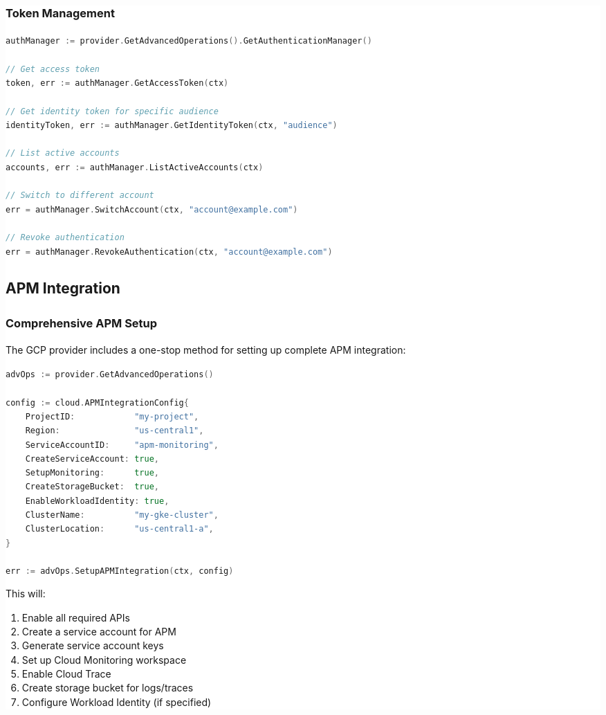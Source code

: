 ### Token Management

```go
authManager := provider.GetAdvancedOperations().GetAuthenticationManager()

// Get access token
token, err := authManager.GetAccessToken(ctx)

// Get identity token for specific audience
identityToken, err := authManager.GetIdentityToken(ctx, "audience")

// List active accounts
accounts, err := authManager.ListActiveAccounts(ctx)

// Switch to different account
err = authManager.SwitchAccount(ctx, "account@example.com")

// Revoke authentication
err = authManager.RevokeAuthentication(ctx, "account@example.com")
```

## APM Integration

### Comprehensive APM Setup

The GCP provider includes a one-stop method for setting up complete APM integration:

```go
advOps := provider.GetAdvancedOperations()

config := cloud.APMIntegrationConfig{
    ProjectID:            "my-project",
    Region:               "us-central1",
    ServiceAccountID:     "apm-monitoring",
    CreateServiceAccount: true,
    SetupMonitoring:      true,
    CreateStorageBucket:  true,
    EnableWorkloadIdentity: true,
    ClusterName:          "my-gke-cluster",
    ClusterLocation:      "us-central1-a",
}

err := advOps.SetupAPMIntegration(ctx, config)
```

This will:
1. Enable all required APIs
2. Create a service account for APM
3. Generate service account keys
4. Set up Cloud Monitoring workspace
5. Enable Cloud Trace
6. Create storage bucket for logs/traces
7. Configure Workload Identity (if specified)
